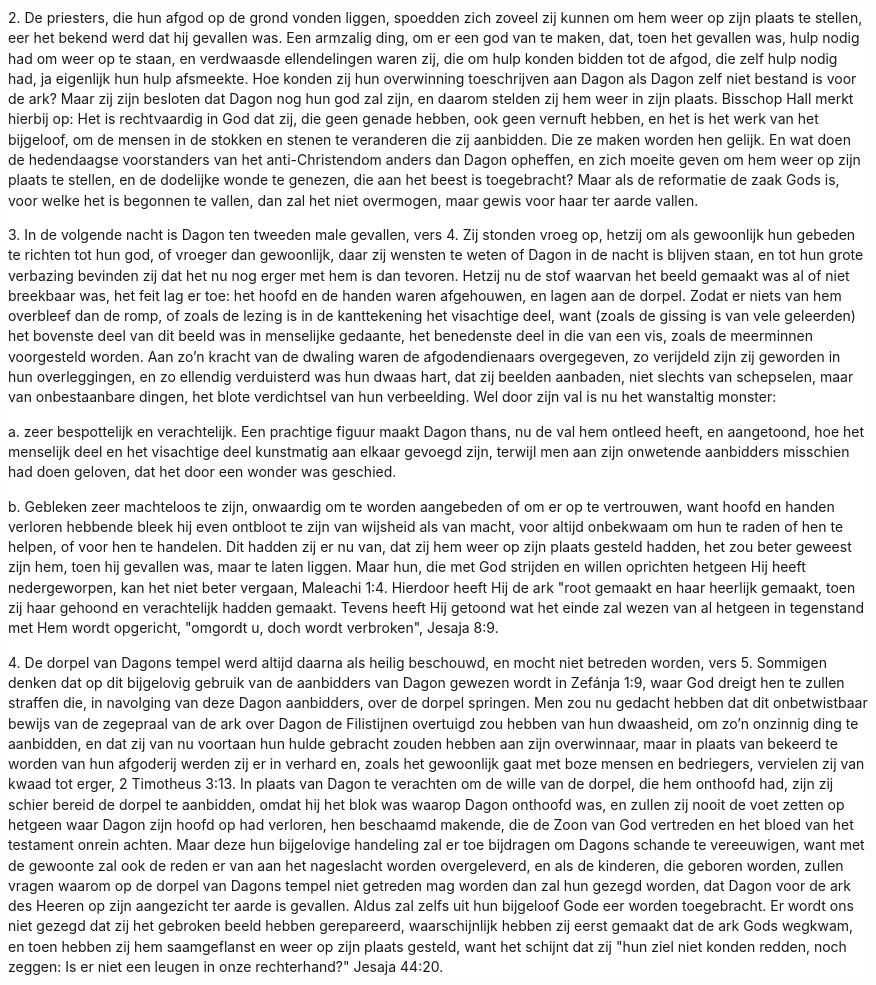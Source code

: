 2\. De priesters, die hun afgod op de grond vonden liggen, spoedden zich zoveel zij kunnen om hem weer op zijn plaats te stellen, eer het bekend werd dat hij gevallen was. Een armzalig ding, om er een god van te maken, dat, toen het gevallen was, hulp nodig had om weer op te staan, en verdwaasde ellendelingen waren zij, die om hulp konden bidden tot de afgod, die zelf hulp nodig had, ja eigenlijk hun hulp afsmeekte. Hoe konden zij hun overwinning toeschrijven aan Dagon als Dagon zelf niet bestand is voor de ark? Maar zij zijn besloten dat Dagon nog hun god zal zijn, en daarom stelden zij hem weer in zijn plaats. 
Bisschop Hall merkt hierbij op: Het is rechtvaardig in God dat zij, die geen genade hebben, ook geen vernuft hebben, en het is het werk van het bijgeloof, om de mensen in de stokken en stenen te veranderen die zij aanbidden. Die ze maken worden hen gelijk. En wat doen de hedendaagse voorstanders van het anti-Christendom anders dan Dagon opheffen, en zich moeite geven om hem weer op zijn plaats te stellen, en de dodelijke wonde te genezen, die aan het beest is toegebracht? Maar als de reformatie de zaak Gods is, voor welke het is begonnen te vallen, dan zal het niet overmogen, maar gewis voor haar ter aarde vallen.

3\. In de volgende nacht is Dagon ten tweeden male gevallen, vers 4. Zij stonden vroeg op, hetzij om als gewoonlijk hun gebeden te richten tot hun god, of vroeger dan gewoonlijk, daar zij wensten te weten of Dagon in de nacht is blijven staan, en tot hun grote verbazing bevinden zij dat het nu nog erger met hem is dan tevoren. Hetzij nu de stof waarvan het beeld gemaakt was al of niet breekbaar was, het feit lag er toe: het hoofd en de handen waren afgehouwen, en lagen aan de dorpel. Zodat er niets van hem overbleef dan de romp, of zoals de lezing is in de kanttekening het visachtige deel, want (zoals de gissing is van vele geleerden) het bovenste deel van dit beeld was in menselijke gedaante, het benedenste deel in die van een vis, zoals de meerminnen voorgesteld worden. Aan zo’n kracht van de dwaling waren de afgodendienaars overgegeven, zo verijdeld zijn zij geworden in hun overleggingen, en zo ellendig verduisterd was hun dwaas hart, dat zij beelden aanbaden, niet slechts van schepselen, maar van onbestaanbare dingen, het blote verdichtsel van hun verbeelding. 
Wel door zijn val is nu het wanstaltig monster:

a. zeer bespottelijk en verachtelijk. Een prachtige figuur maakt Dagon thans, nu de val hem ontleed heeft, en aangetoond, hoe het menselijk deel en het visachtige deel kunstmatig aan elkaar gevoegd zijn, terwijl men aan zijn onwetende aanbidders misschien had doen geloven, dat het door een wonder was geschied.

b. Gebleken zeer machteloos te zijn, onwaardig om te worden aangebeden of om er op te vertrouwen, want hoofd en handen verloren hebbende bleek hij even ontbloot te zijn van wijsheid als van macht, voor altijd onbekwaam om hun te raden of hen te helpen, of voor hen te handelen. Dit hadden zij er nu van, dat zij hem weer op zijn plaats gesteld hadden, het zou beter geweest zijn hem, toen hij gevallen was, maar te laten liggen. Maar hun, die met God strijden en willen oprichten hetgeen Hij heeft nedergeworpen, kan het niet beter vergaan, Maleachi 1:4. Hierdoor heeft Hij de ark "root gemaakt en haar heerlijk gemaakt, toen zij haar gehoond en verachtelijk hadden gemaakt. Tevens heeft Hij getoond wat het einde zal wezen van al hetgeen in tegenstand met Hem wordt opgericht, "omgordt u, doch wordt verbroken", Jesaja 8:9.

4\. De dorpel van Dagons tempel werd altijd daarna als heilig beschouwd, en mocht niet betreden worden, vers 5. Sommigen denken dat op dit bijgelovig gebruik van de aanbidders van Dagon gewezen wordt in Zefánja 1:9, waar God dreigt hen te zullen straffen die, in navolging van deze Dagon aanbidders, over de dorpel springen. Men zou nu gedacht hebben dat dit onbetwistbaar bewijs van de zegepraal van de ark over Dagon de Filistijnen overtuigd zou hebben van hun dwaasheid, om zo’n onzinnig ding te aanbidden, en dat zij van nu voortaan hun hulde gebracht zouden hebben aan zijn overwinnaar, maar in plaats van bekeerd te worden van hun afgoderij werden zij er in verhard en, zoals het gewoonlijk gaat met boze mensen en bedriegers, vervielen zij van kwaad tot erger, 2 Timotheus 3:13. In plaats van Dagon te verachten om de wille van de dorpel, die hem onthoofd had, zijn zij schier bereid de dorpel te aanbidden, omdat hij het blok was waarop Dagon onthoofd was, en zullen zij nooit de voet zetten op hetgeen waar Dagon zijn hoofd op had verloren, hen beschaamd makende, die de Zoon van God vertreden en het bloed van het testament onrein achten. Maar deze hun bijgelovige handeling zal er toe bijdragen om Dagons schande te vereeuwigen, want met de gewoonte zal ook de reden er van aan het nageslacht worden overgeleverd, en als de kinderen, die geboren worden, zullen vragen waarom op de dorpel van Dagons tempel niet getreden mag worden dan zal hun gezegd worden, dat Dagon voor de ark des Heeren op zijn aangezicht ter aarde is gevallen. Aldus zal zelfs uit hun bijgeloof Gode eer worden toegebracht. Er wordt ons niet gezegd dat zij het gebroken beeld hebben gerepareerd, waarschijnlijk hebben zij eerst gemaakt dat de ark Gods wegkwam, en toen hebben zij hem saamgeflanst en weer op zijn plaats gesteld, want het schijnt dat zij "hun ziel niet konden redden, noch zeggen: Is er niet een leugen in onze rechterhand?" Jesaja 44:20.
